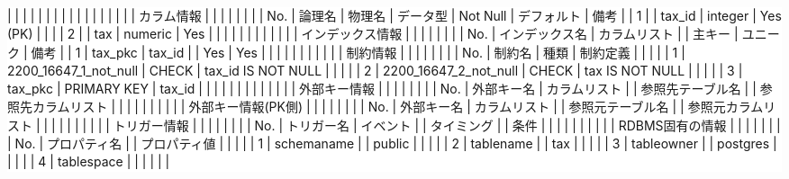 |                    |                       |              |                    |                  |                                                                 |                    | 
|                    |                       |              |                    |                  |                                                                 |                    | 
| カラム情報         |                       |              |                    |                  |                                                                 |                    | 
| No.                | 論理名                | 物理名       | データ型           | Not Null         | デフォルト                                                      | 備考               | 
| 1                  |                       | tax_id       | integer            | Yes (PK)         |                                                                 |                    | 
| 2                  |                       | tax          | numeric            | Yes              |                                                                 |                    | 
|                    |                       |              |                    |                  |                                                                 |                    | 
| インデックス情報   |                       |              |                    |                  |                                                                 |                    | 
| No.                | インデックス名        | カラムリスト |                    | 主キー           | ユニーク                                                        | 備考               | 
| 1                  | tax_pkc               | tax_id       |                    | Yes              | Yes                                                             |                    | 
|                    |                       |              |                    |                  |                                                                 |                    | 
| 制約情報           |                       |              |                    |                  |                                                                 |                    | 
| No.                | 制約名                | 種類         | 制約定義           |                  |                                                                 |                    | 
| 1                  | 2200_16647_1_not_null | CHECK        | tax_id IS NOT NULL |                  |                                                                 |                    | 
| 2                  | 2200_16647_2_not_null | CHECK        | tax IS NOT NULL    |                  |                                                                 |                    | 
| 3                  | tax_pkc               | PRIMARY KEY  | tax_id             |                  |                                                                 |                    | 
|                    |                       |              |                    |                  |                                                                 |                    | 
| 外部キー情報       |                       |              |                    |                  |                                                                 |                    | 
| No.                | 外部キー名            | カラムリスト |                    | 参照先テーブル名 |                                                                 | 参照先カラムリスト | 
|                    |                       |              |                    |                  |                                                                 |                    | 
| 外部キー情報(PK側) |                       |              |                    |                  |                                                                 |                    | 
| No.                | 外部キー名            | カラムリスト |                    | 参照元テーブル名 |                                                                 | 参照元カラムリスト | 
|                    |                       |              |                    |                  |                                                                 |                    | 
| トリガー情報       |                       |              |                    |                  |                                                                 |                    | 
| No.                | トリガー名            | イベント     |                    | タイミング       |                                                                 | 条件               | 
|                    |                       |              |                    |                  |                                                                 |                    | 
| RDBMS固有の情報    |                       |              |                    |                  |                                                                 |                    | 
| No.                | プロパティ名          |              | プロパティ値       |                  |                                                                 |                    | 
| 1                  | schemaname            |              | public             |                  |                                                                 |                    | 
| 2                  | tablename             |              | tax                |                  |                                                                 |                    | 
| 3                  | tableowner            |              | postgres           |                  |                                                                 |                    | 
| 4                  | tablespace            |              |                    |                  |                                                                 |                    | 